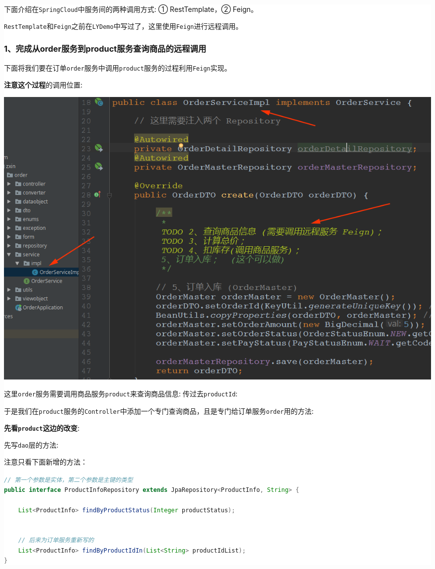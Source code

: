 下面介绍在`SpringCloud`中服务间的两种调用方式: ① RestTemplate，② Feign。

`RestTemplate`和`Feign`之前在`LYDemo`中写过了，这里使用`Feign`进行远程调用。

### 1、完成从order服务到product服务查询商品的远程调用

下面将我们要在订单`order`服务中调用`product`服务的过程利用`Feign`实现。

**注意这个过程**的调用位置:

![2_5.png](images/2_5.png)

这里`order`服务需要调用商品服务`product`来查询商品信息: 传过去`productId`:

于是我们在`product`服务的`Controller`中添加一个专门查询商品，且是专门给订单服务`order`用的方法:

**先看`product`这边的改变**: 

先写`dao`层的方法:

注意只看下面新增的方法：

```java
// 第一个参数是实体，第二个参数是主键的类型
public interface ProductInfoRepository extends JpaRepository<ProductInfo, String> {

    List<ProductInfo> findByProductStatus(Integer productStatus);


    // 后来为订单服务重新写的
    List<ProductInfo> findByProductIdIn(List<String> productIdList);
}
```

